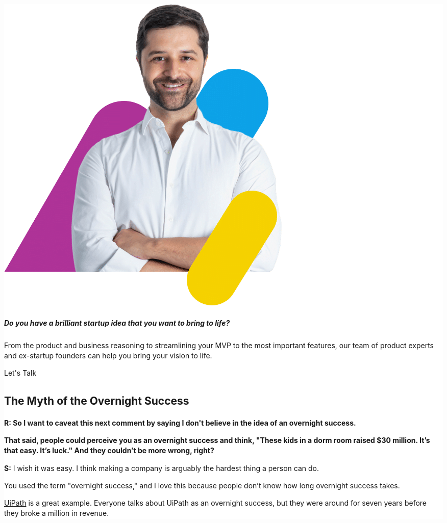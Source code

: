 ![Daniel, CEO of Altar, Product and Software development company specialising in building MVPs, full custom software development projects & creating UX/UI that is both functional and beautiful](images/cta-colors-daniel-arms-crossed.png)

##### Do you have a brilliant startup idea that you want to bring to life?

From the product and business reasoning to streamlining your MVP to the most important features, our team of product experts and ex-startup founders can help you bring your vision to life.

Let's Talk

## The Myth of the Overnight Success

**R: So I want to caveat this next comment by saying I don't believe in the idea of an overnight success.**

**That said, people could perceive you as an overnight success and think, "These kids in a dorm room raised $30 million. It’s that easy. It’s luck." And they couldn’t be more wrong, right?**

**S:** I wish it was easy. I think making a company is arguably the hardest thing a person can do.

You used the term "overnight success," and I love this because people don’t know how long overnight success takes.

[UiPath](https://www.uipath.com/) is a great example. Everyone talks about UiPath as an overnight success, but they were around for seven years before they broke a million in revenue.
